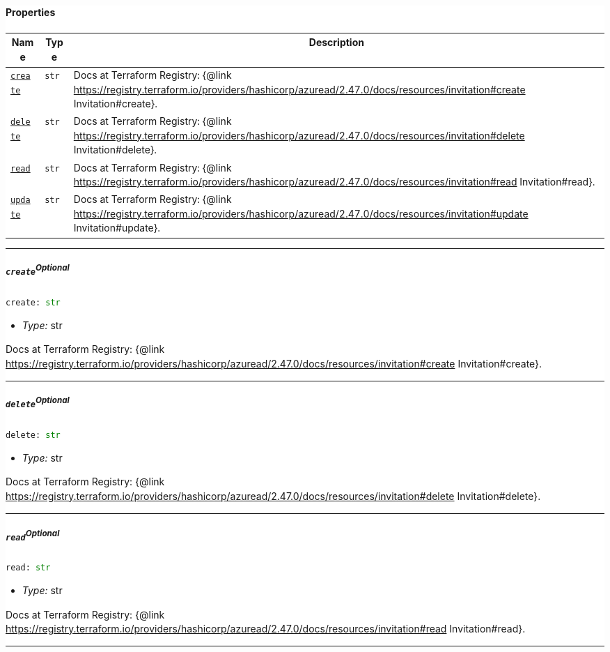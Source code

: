 #### Properties <a name="Properties" id="Properties"></a>

| **Name** | **Type** | **Description** |
| --- | --- | --- |
| <code><a href="#@cdktf/provider-azuread.invitation.InvitationTimeouts.property.create">create</a></code> | <code>str</code> | Docs at Terraform Registry: {@link https://registry.terraform.io/providers/hashicorp/azuread/2.47.0/docs/resources/invitation#create Invitation#create}. |
| <code><a href="#@cdktf/provider-azuread.invitation.InvitationTimeouts.property.delete">delete</a></code> | <code>str</code> | Docs at Terraform Registry: {@link https://registry.terraform.io/providers/hashicorp/azuread/2.47.0/docs/resources/invitation#delete Invitation#delete}. |
| <code><a href="#@cdktf/provider-azuread.invitation.InvitationTimeouts.property.read">read</a></code> | <code>str</code> | Docs at Terraform Registry: {@link https://registry.terraform.io/providers/hashicorp/azuread/2.47.0/docs/resources/invitation#read Invitation#read}. |
| <code><a href="#@cdktf/provider-azuread.invitation.InvitationTimeouts.property.update">update</a></code> | <code>str</code> | Docs at Terraform Registry: {@link https://registry.terraform.io/providers/hashicorp/azuread/2.47.0/docs/resources/invitation#update Invitation#update}. |

---

##### `create`<sup>Optional</sup> <a name="create" id="@cdktf/provider-azuread.invitation.InvitationTimeouts.property.create"></a>

```python
create: str
```

- *Type:* str

Docs at Terraform Registry: {@link https://registry.terraform.io/providers/hashicorp/azuread/2.47.0/docs/resources/invitation#create Invitation#create}.

---

##### `delete`<sup>Optional</sup> <a name="delete" id="@cdktf/provider-azuread.invitation.InvitationTimeouts.property.delete"></a>

```python
delete: str
```

- *Type:* str

Docs at Terraform Registry: {@link https://registry.terraform.io/providers/hashicorp/azuread/2.47.0/docs/resources/invitation#delete Invitation#delete}.

---

##### `read`<sup>Optional</sup> <a name="read" id="@cdktf/provider-azuread.invitation.InvitationTimeouts.property.read"></a>

```python
read: str
```

- *Type:* str

Docs at Terraform Registry: {@link https://registry.terraform.io/providers/hashicorp/azuread/2.47.0/docs/resources/invitation#read Invitation#read}.

---
